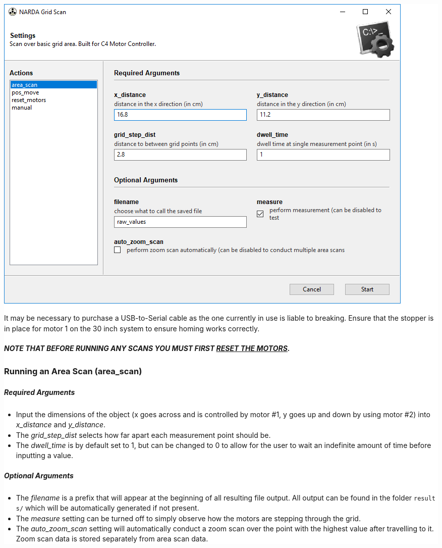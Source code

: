 ![GUI in action](docs/GUI_img.png)

It may be necessary to purchase a USB-to-Serial cable as the one currently in use is liable to
breaking. Ensure that the stopper is in place for motor 1 on the 30 inch system to ensure homing
works correctly.

##### NOTE THAT BEFORE RUNNING ANY SCANS YOU MUST FIRST [RESET THE MOTORS](#resetting-Motors-reset_motors).

### Running an Area Scan (area_scan)

##### Required Arguments

* Input the dimensions of the object (x goes across and is controlled by motor #1, y goes up and down by using motor #2) into *x_distance* and *y_distance*.
* The *grid_step_dist* selects how far apart each measurement point should be.
* The *dwell_time* is by default set to 1, but can be changed to 0 to allow for the user to wait an indefinite amount of time before inputting a value.

##### Optional Arguments

* The *filename* is a prefix that will appear at the beginning of all resulting file output. All output can be found in the folder
`results/` which will be automatically generated if not present.
* The *measure* setting can be turned off to simply observe how the motors are stepping through the grid.
* The *auto_zoom_scan* setting will automatically conduct a zoom scan over the point with the highest value after travelling
to it. Zoom scan data is stored separately from area scan data.
